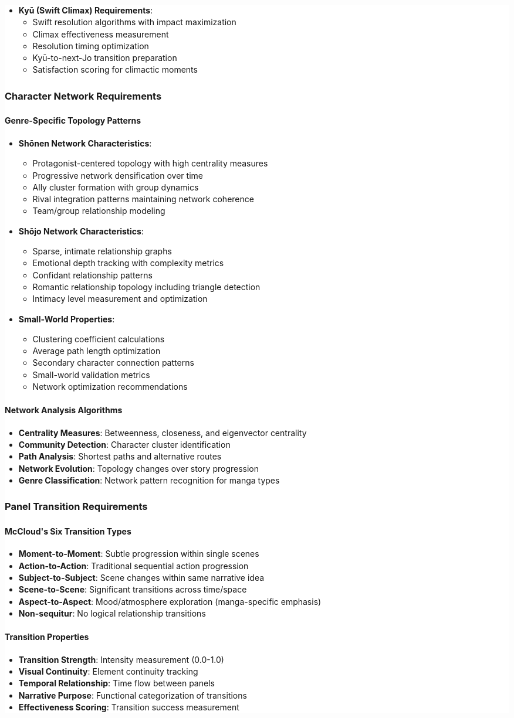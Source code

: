 - **Kyū (Swift Climax) Requirements**:
  - Swift resolution algorithms with impact maximization
  - Climax effectiveness measurement
  - Resolution timing optimization
  - Kyū-to-next-Jo transition preparation
  - Satisfaction scoring for climactic moments

### Character Network Requirements

#### Genre-Specific Topology Patterns
- **Shōnen Network Characteristics**:
  - Protagonist-centered topology with high centrality measures
  - Progressive network densification over time
  - Ally cluster formation with group dynamics
  - Rival integration patterns maintaining network coherence
  - Team/group relationship modeling

- **Shōjo Network Characteristics**:
  - Sparse, intimate relationship graphs
  - Emotional depth tracking with complexity metrics
  - Confidant relationship patterns
  - Romantic relationship topology including triangle detection
  - Intimacy level measurement and optimization

- **Small-World Properties**:
  - Clustering coefficient calculations
  - Average path length optimization
  - Secondary character connection patterns
  - Small-world validation metrics
  - Network optimization recommendations

#### Network Analysis Algorithms
- **Centrality Measures**: Betweenness, closeness, and eigenvector centrality
- **Community Detection**: Character cluster identification
- **Path Analysis**: Shortest paths and alternative routes
- **Network Evolution**: Topology changes over story progression
- **Genre Classification**: Network pattern recognition for manga types

### Panel Transition Requirements

#### McCloud's Six Transition Types
- **Moment-to-Moment**: Subtle progression within single scenes
- **Action-to-Action**: Traditional sequential action progression
- **Subject-to-Subject**: Scene changes within same narrative idea
- **Scene-to-Scene**: Significant transitions across time/space
- **Aspect-to-Aspect**: Mood/atmosphere exploration (manga-specific emphasis)
- **Non-sequitur**: No logical relationship transitions

#### Transition Properties
- **Transition Strength**: Intensity measurement (0.0-1.0)
- **Visual Continuity**: Element continuity tracking
- **Temporal Relationship**: Time flow between panels
- **Narrative Purpose**: Functional categorization of transitions
- **Effectiveness Scoring**: Transition success measurement
